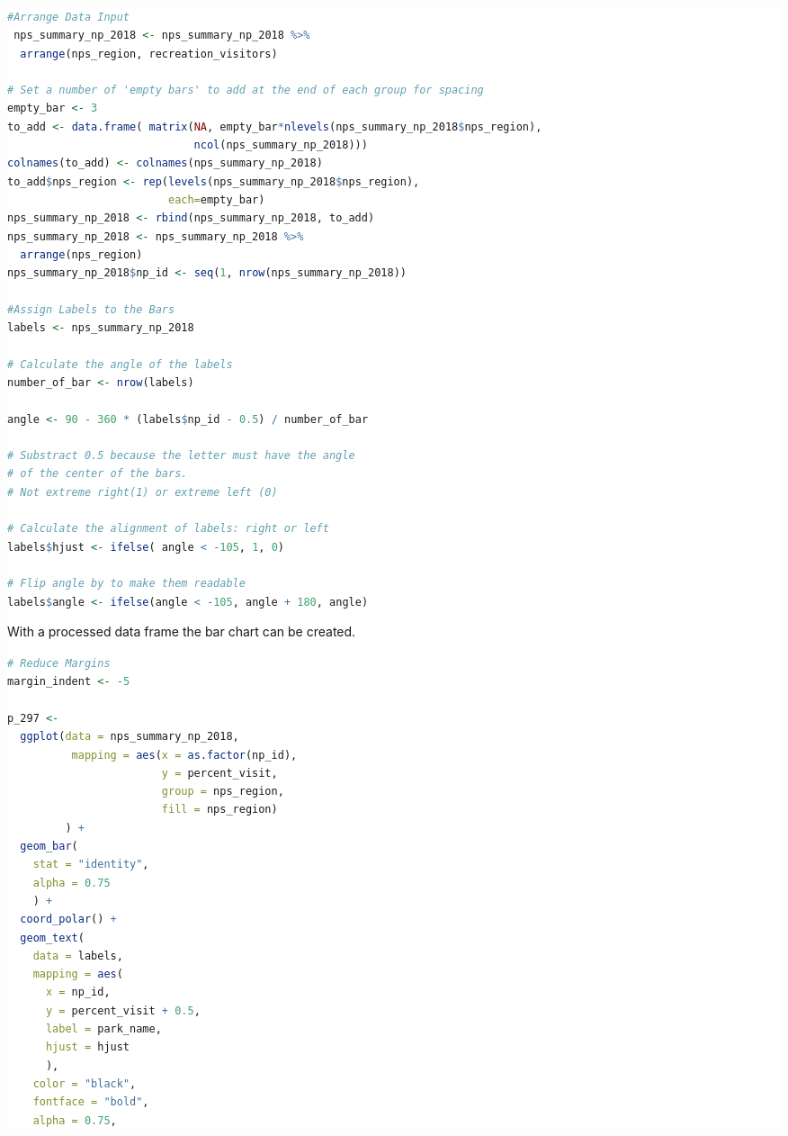 ```r
#Arrange Data Input
 nps_summary_np_2018 <- nps_summary_np_2018 %>%
  arrange(nps_region, recreation_visitors)

# Set a number of 'empty bars' to add at the end of each group for spacing
empty_bar <- 3
to_add <- data.frame( matrix(NA, empty_bar*nlevels(nps_summary_np_2018$nps_region),
                             ncol(nps_summary_np_2018)))
colnames(to_add) <- colnames(nps_summary_np_2018)
to_add$nps_region <- rep(levels(nps_summary_np_2018$nps_region), 
                         each=empty_bar)
nps_summary_np_2018 <- rbind(nps_summary_np_2018, to_add)
nps_summary_np_2018 <- nps_summary_np_2018 %>%
  arrange(nps_region)
nps_summary_np_2018$np_id <- seq(1, nrow(nps_summary_np_2018))

#Assign Labels to the Bars
labels <- nps_summary_np_2018
 
# Calculate the angle of the labels
number_of_bar <- nrow(labels)

angle <- 90 - 360 * (labels$np_id - 0.5) / number_of_bar     

# Substract 0.5 because the letter must have the angle 
# of the center of the bars. 
# Not extreme right(1) or extreme left (0)
 
# Calculate the alignment of labels: right or left
labels$hjust <- ifelse( angle < -105, 1, 0)
 
# Flip angle by to make them readable
labels$angle <- ifelse(angle < -105, angle + 180, angle)
```

With a processed data frame the bar chart can be created.

```r
# Reduce Margins
margin_indent <- -5

p_297 <-  
  ggplot(data = nps_summary_np_2018, 
          mapping = aes(x = as.factor(np_id), 
                        y = percent_visit,
                        group = nps_region,
                        fill = nps_region)
         ) +
  geom_bar(
    stat = "identity", 
    alpha = 0.75
    ) +
  coord_polar() +
  geom_text(
    data = labels,
    mapping = aes(
      x = np_id,
      y = percent_visit + 0.5,
      label = park_name,
      hjust = hjust
      ),
    color = "black",
    fontface = "bold",
    alpha = 0.75,
```